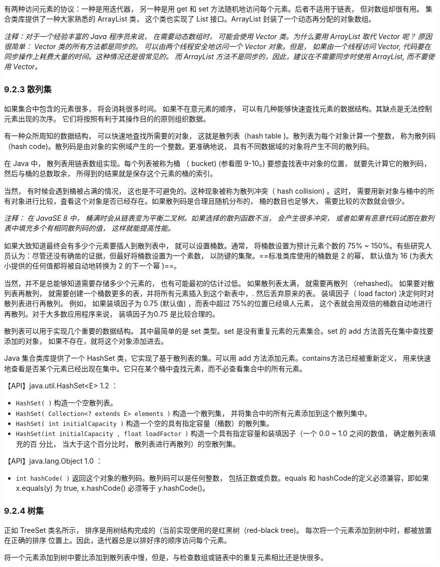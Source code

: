有两种访问元素的协议：一种是用迭代器， 另一种是用 get 和 set 方法随机地访问每个元素。后者不适用于链表， 但对数组却很有用。 集合类库提供了一种大家熟悉的 ArrayList 类， 这个类也实现了 List 接口。ArrayList 封装了一个动态再分配的对象数组。 

*注释：对于一个经验丰富的 Java 程序员来说， 在需要动态数组时， 可能会使用 Vector 类。为什么要用 ArrayList 取代 Vector 呢？ 原因很简单： Vector 类的所有方法都是同步的。 可以由两个线程安全地访问一个 Vector 对象。但是， 如果由一个线程访问 Vector, 代码要在同步操作上耗费大量的时间。这种情况还是很常见的。 而 ArrayList 方法不是同步的，因此，建议在不需要同步时使用 ArrayList, 而不要使用 Vector。*

### 9.2.3 散列集

如果集合中包含的元素很多， 将会消耗很多时间。 如果不在意元素的顺序， 可以有几种能够快速査找元素的数据结构。其缺点是无法控制元素出现的次序。 它们将按照有利于其操作目的的原则组织数据。 

有一种众所周知的数据结构， 可以快速地査找所需要的对象， 这就是散列表（hash table )。散列表为每个对象计算一个整数， 称为散列码（hash code)。散列码是由对象的实例域产生的一个整数。更准确地说， 具有不同数据域的对象将产生不同的散列码。 

在 Java 中， 散列表用链表数组实现。每个列表被称为桶 （ bucket) (参看图 9-10。) 要想査找表中对象的位置， 就要先计算它的散列码， 然后与桶的总数取余， 所得到的结果就是保存这个元素的桶的索引。 

当然， 有时候会遇到桶被占满的情况， 这也是不可避免的。这种现象被称为散列冲突（ hash collision) 。这时， 需要用新对象与桶中的所有对象进行比较，査看这个对象是否已经存在。如果散列码是合理且随机分布的， 桶的数目也足够大， 需要比较的次数就会很少。

*注释： 在 JavaSE 8 中， 桶满时会从链表变为平衡二叉树。如果选择的散列函数不当， 会产生很多冲突， 或者如果有恶意代码试图在散列表中填充多个有相同散列码的值， 这样就能提高性能。*

如果大致知道最终会有多少个元素要插人到散列表中， 就可以设置桶数。通常， 将桶数设置为预计元素个数的 75% ~ 150%。有些研究人员认为：尽管还没有确凿的证据，但最好将桶数设置为一个素数， 以防键的集聚。==标准类库使用的桶数是 2 的幂， 默认值为 16 (为表大小提供的任何值都将被自动地转换为 2 的下一个幂 )==。 

当然，并不是总能够知道需要存储多少个元素的， 也有可能最初的估计过低。 如果散列表太满， 就需要再散列 （rehashed)。 如果要对散列表再散列， 就需要创建一个桶数更多的表，并将所有元素插入到这个新表中，. 然后丢弃原来的表。 装填因子（ load factor) 决定何时对散列表进行再散列。 例如， 如果装填因子为 0.75 (默认值) ，而表中超过 75%的位置已经填人元素， 这个表就会用双倍的桶数自动地进行再散列。对于大多数应用程序来说， 装填因子为0.75 是比较合理的。 

散列表可以用于实现几个重要的数据结构。 其中最简单的是 set 类型。set 是没有重复元素的元素集合。set 的 add 方法首先在集中查找要添加的对象， 如果不存在，就将这个对象添加进去。 

Java 集合类库提供了一个 HashSet 类，它实现了基于散列表的集。可以用 add 方法添加元素。contains方法已经被重新定义， 用来快速地查看是否某个元素已经出现在集中。它只在某个桶中査找元素，而不必查看集合中的所有元素。 

【API】java.util.HashSet\<E> 1.2 ：

- `HashSet( )`
  构造一个空散列表。
- `HashSet( Collection<? extends E> elements )`
  构造一个散列集， 并将集合中的所有元素添加到这个散列集中。
- `HashSet( int initialCapacity )`
  构造一个空的具有指定容量（桶数）的散列集。
- `HashSet(int initialCapacity , float loadFactor )`
  构造一个具有指定容量和装填因子（一个 0.0 ~ 1.0 之间的数值， 确定散列表填充的百 分比， 当大于这个百分比时， 散列表进行再散列）的空散列集。

【API】java.Iang.Object 1.0 ：

- `int hashCode( )`
  返回这个对象的散列码。散列码可以是任何整数， 包括正数或负数。equals 和 hashCode的定义必须兼容，即如果 x.equals(y) 为 true, x.hashCode() 必须等于 y.hashCode()。 

### 9.2.4 树集

正如 TreeSet 类名所示， 排序是用树结构完成的（当前实现使用的是红黑树（red-black tree)。  每次将一个元素添加到树中时，都被放置在正确的排序
位置上。因此，迭代器总是以排好序的顺序访问每个元素。 

将一个元素添加到树中要比添加到散列表中慢，但是，与检查数组或链表中的重复元素相比还是快很多。 
